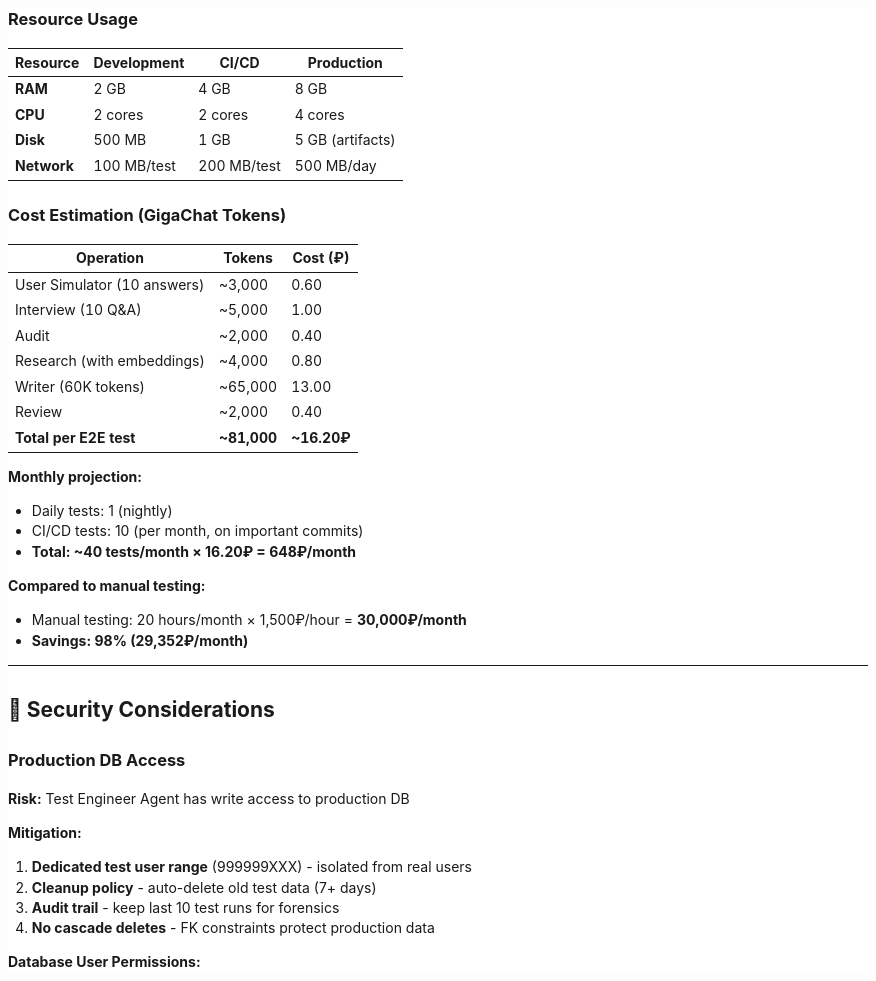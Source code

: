 ### Resource Usage

| Resource | Development | CI/CD | Production |
|----------|-------------|-------|------------|
| **RAM** | 2 GB | 4 GB | 8 GB |
| **CPU** | 2 cores | 2 cores | 4 cores |
| **Disk** | 500 MB | 1 GB | 5 GB (artifacts) |
| **Network** | 100 MB/test | 200 MB/test | 500 MB/day |

### Cost Estimation (GigaChat Tokens)

| Operation | Tokens | Cost (₽) |
|-----------|--------|----------|
| User Simulator (10 answers) | ~3,000 | 0.60 |
| Interview (10 Q&A) | ~5,000 | 1.00 |
| Audit | ~2,000 | 0.40 |
| Research (with embeddings) | ~4,000 | 0.80 |
| Writer (60K tokens) | ~65,000 | 13.00 |
| Review | ~2,000 | 0.40 |
| **Total per E2E test** | **~81,000** | **~16.20₽** |

**Monthly projection:**
- Daily tests: 1 (nightly)
- CI/CD tests: 10 (per month, on important commits)
- **Total: ~40 tests/month × 16.20₽ = 648₽/month**

**Compared to manual testing:**
- Manual testing: 20 hours/month × 1,500₽/hour = **30,000₽/month**
- **Savings: 98% (29,352₽/month)**

---

## 🔐 Security Considerations

### Production DB Access

**Risk:** Test Engineer Agent has write access to production DB

**Mitigation:**
1. **Dedicated test user range** (999999XXX) - isolated from real users
2. **Cleanup policy** - auto-delete old test data (7+ days)
3. **Audit trail** - keep last 10 test runs for forensics
4. **No cascade deletes** - FK constraints protect production data

**Database User Permissions:**
